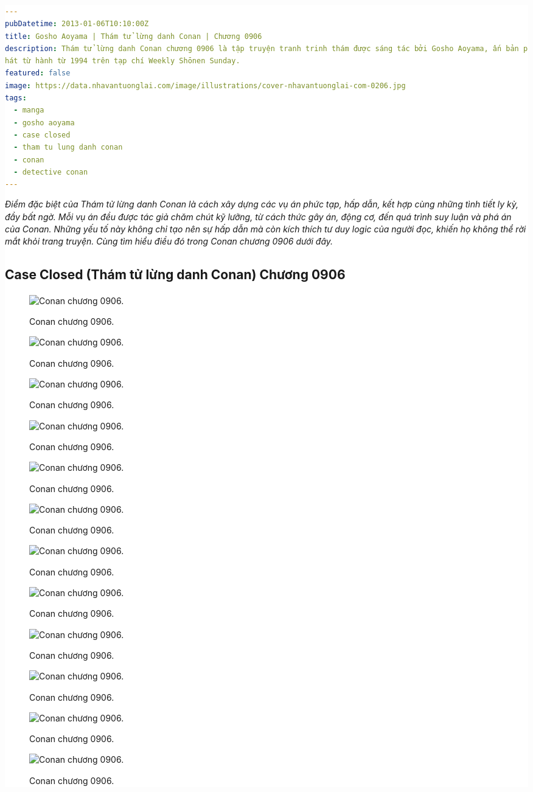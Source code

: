 ```yaml
---
pubDatetime: 2013-01-06T10:10:00Z
title: Gosho Aoyama | Thám tử lừng danh Conan | Chương 0906
description: Thám tử lừng danh Conan chương 0906 là tập truyện tranh trinh thám được sáng tác bởi Gosho Aoyama, ấn bản phát từ hành từ 1994 trên tạp chí Weekly Shōnen Sunday.
featured: false
image: https://data.nhavantuonglai.com/image/illustrations/cover-nhavantuonglai-com-0206.jpg
tags:
  - manga
  - gosho aoyama
  - case closed
  - tham tu lung danh conan
  - conan
  - detective conan
---
```


_Điểm đặc biệt của Thám tử lừng danh Conan là cách xây dựng các vụ án phức tạp, hấp dẫn, kết hợp cùng những tình tiết ly kỳ, đầy bất ngờ. Mỗi vụ án đều được tác giả chăm chút kỹ lưỡng, từ cách thức gây án, động cơ, đến quá trình suy luận và phá án của Conan. Những yếu tố này không chỉ tạo nên sự hấp dẫn mà còn kích thích tư duy logic của người đọc, khiến họ không thể rời mắt khỏi trang truyện. Cùng tìm hiểu điều đó trong Conan chương 0906 dưới đây._

## Case Closed (Thám tử lừng danh Conan) Chương 0906

<figure><img src="https://data.nhavantuonglai.com/image/manga/gosho-aoyama-case-closed-0906-01.jpg" alt="Conan chương 0906." title="Conan chương 0906." height=100% width=100%><figcaption></p>Conan chương 0906.</p></figcaption></figure>

<figure><img src="https://data.nhavantuonglai.com/image/manga/gosho-aoyama-case-closed-0906-02.jpg" alt="Conan chương 0906." title="Conan chương 0906." height=100% width=100%><figcaption></p>Conan chương 0906.</p></figcaption></figure>

<figure><img src="https://data.nhavantuonglai.com/image/manga/gosho-aoyama-case-closed-0906-03.jpg" alt="Conan chương 0906." title="Conan chương 0906." height=100% width=100%><figcaption></p>Conan chương 0906.</p></figcaption></figure>

<figure><img src="https://data.nhavantuonglai.com/image/manga/gosho-aoyama-case-closed-0906-04.jpg" alt="Conan chương 0906." title="Conan chương 0906." height=100% width=100%><figcaption></p>Conan chương 0906.</p></figcaption></figure>

<figure><img src="https://data.nhavantuonglai.com/image/manga/gosho-aoyama-case-closed-0906-05.jpg" alt="Conan chương 0906." title="Conan chương 0906." height=100% width=100%><figcaption></p>Conan chương 0906.</p></figcaption></figure>

<figure><img src="https://data.nhavantuonglai.com/image/manga/gosho-aoyama-case-closed-0906-06.jpg" alt="Conan chương 0906." title="Conan chương 0906." height=100% width=100%><figcaption></p>Conan chương 0906.</p></figcaption></figure>

<figure><img src="https://data.nhavantuonglai.com/image/manga/gosho-aoyama-case-closed-0906-07.jpg" alt="Conan chương 0906." title="Conan chương 0906." height=100% width=100%><figcaption></p>Conan chương 0906.</p></figcaption></figure>

<figure><img src="https://data.nhavantuonglai.com/image/manga/gosho-aoyama-case-closed-0906-08.jpg" alt="Conan chương 0906." title="Conan chương 0906." height=100% width=100%><figcaption></p>Conan chương 0906.</p></figcaption></figure>

<figure><img src="https://data.nhavantuonglai.com/image/manga/gosho-aoyama-case-closed-0906-09.jpg" alt="Conan chương 0906." title="Conan chương 0906." height=100% width=100%><figcaption></p>Conan chương 0906.</p></figcaption></figure>

<figure><img src="https://data.nhavantuonglai.com/image/manga/gosho-aoyama-case-closed-0906-10.jpg" alt="Conan chương 0906." title="Conan chương 0906." height=100% width=100%><figcaption></p>Conan chương 0906.</p></figcaption></figure>

<figure><img src="https://data.nhavantuonglai.com/image/manga/gosho-aoyama-case-closed-0906-11.jpg" alt="Conan chương 0906." title="Conan chương 0906." height=100% width=100%><figcaption></p>Conan chương 0906.</p></figcaption></figure>

<figure><img src="https://data.nhavantuonglai.com/image/manga/gosho-aoyama-case-closed-0906-12.jpg" alt="Conan chương 0906." title="Conan chương 0906." height=100% width=100%><figcaption></p>Conan chương 0906.</p></figcaption></figure>
